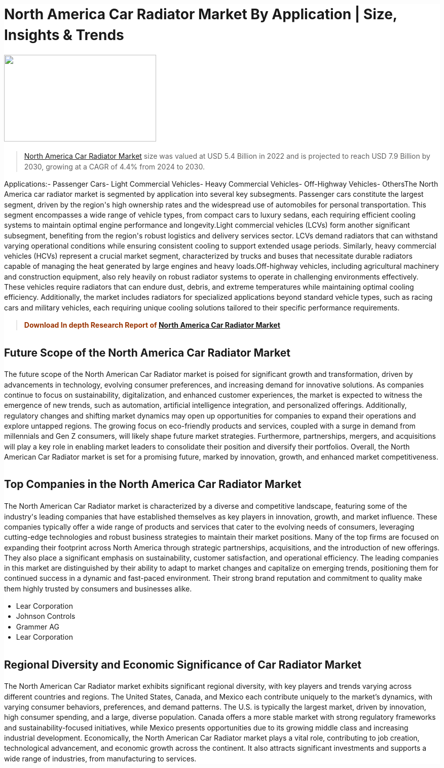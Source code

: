 <p><h1>North America Car Radiator Market By Application | Size, Insights & Trends</h1><p><img class="aligncenter size-medium wp-image-105565" src="https://ffe5etoiles.com/wp-content/uploads/2025/01/MST7-300x171.png" alt="" width="300" height="171" /></p><blockquote><p><a href="https://www.verifiedmarketreports.com/download-sample/?rid=581048&utm_source=Github-NA&utm_medium=358" target="_blank">North America Car Radiator Market</a> size was valued at USD 5.4 Billion in 2022 and is projected to reach USD 7.9 Billion by 2030, growing at a CAGR of 4.4% from 2024 to 2030.</p></blockquote>Applications:- Passenger Cars- Light Commercial Vehicles- Heavy Commercial Vehicles- Off-Highway Vehicles- OthersThe North America car radiator market is segmented by application into several key subsegments. Passenger cars constitute the largest segment, driven by the region's high ownership rates and the widespread use of automobiles for personal transportation. This segment encompasses a wide range of vehicle types, from compact cars to luxury sedans, each requiring efficient cooling systems to maintain optimal engine performance and longevity.Light commercial vehicles (LCVs) form another significant subsegment, benefiting from the region's robust logistics and delivery services sector. LCVs demand radiators that can withstand varying operational conditions while ensuring consistent cooling to support extended usage periods. Similarly, heavy commercial vehicles (HCVs) represent a crucial market segment, characterized by trucks and buses that necessitate durable radiators capable of managing the heat generated by large engines and heavy loads.Off-highway vehicles, including agricultural machinery and construction equipment, also rely heavily on robust radiator systems to operate in challenging environments effectively. These vehicles require radiators that can endure dust, debris, and extreme temperatures while maintaining optimal cooling efficiency. Additionally, the market includes radiators for specialized applications beyond standard vehicle types, such as racing cars and military vehicles, each requiring unique cooling solutions tailored to their specific performance requirements.</p><blockquote><p><span style="color: #993300;"><strong>Download In depth Research Report of <a href="https://www.verifiedmarketreports.com/download-sample/?rid=581048&utm_source=Github-NA&utm_medium=358">North America Car Radiator Market</a></strong></span></p></blockquote><h2>Future Scope of the North America Car Radiator Market</h2><p>The future scope of the North American Car Radiator market is poised for significant growth and transformation, driven by advancements in technology, evolving consumer preferences, and increasing demand for innovative solutions. As companies continue to focus on sustainability, digitalization, and enhanced customer experiences, the market is expected to witness the emergence of new trends, such as automation, artificial intelligence integration, and personalized offerings. Additionally, regulatory changes and shifting market dynamics may open up opportunities for companies to expand their operations and explore untapped regions. The growing focus on eco-friendly products and services, coupled with a surge in demand from millennials and Gen Z consumers, will likely shape future market strategies. Furthermore, partnerships, mergers, and acquisitions will play a key role in enabling market leaders to consolidate their position and diversify their portfolios. Overall, the North American Car Radiator market is set for a promising future, marked by innovation, growth, and enhanced market competitiveness.</p><h2>Top Companies in the North America Car Radiator Market</h2><p>The North American Car Radiator market is characterized by a diverse and competitive landscape, featuring some of the industry's leading companies that have established themselves as key players in innovation, growth, and market influence. These companies typically offer a wide range of products and services that cater to the evolving needs of consumers, leveraging cutting-edge technologies and robust business strategies to maintain their market positions. Many of the top firms are focused on expanding their footprint across North America through strategic partnerships, acquisitions, and the introduction of new offerings. They also place a significant emphasis on sustainability, customer satisfaction, and operational efficiency. The leading companies in this market are distinguished by their ability to adapt to market changes and capitalize on emerging trends, positioning them for continued success in a dynamic and fast-paced environment. Their strong brand reputation and commitment to quality make them highly trusted by consumers and businesses alike.</p><p><ul><li>Lear Corporation </li><li> Johnson Controls </li><li> Grammer AG </li><li> Lear Corporation</li></ul></p><h2>Regional Diversity and Economic Significance of Car Radiator Market</h2><p>The North American Car Radiator market exhibits significant regional diversity, with key players and trends varying across different countries and regions. The United States, Canada, and Mexico each contribute uniquely to the market’s dynamics, with varying consumer behaviors, preferences, and demand patterns. The U.S. is typically the largest market, driven by innovation, high consumer spending, and a large, diverse population. Canada offers a more stable market with strong regulatory frameworks and sustainability-focused initiatives, while Mexico presents opportunities due to its growing middle class and increasing industrial development. Economically, the North American Car Radiator market plays a vital role, contributing to job creation, technological advancement, and economic growth across the continent. It also attracts significant investments and supports a wide range of industries, from manufacturing to services.